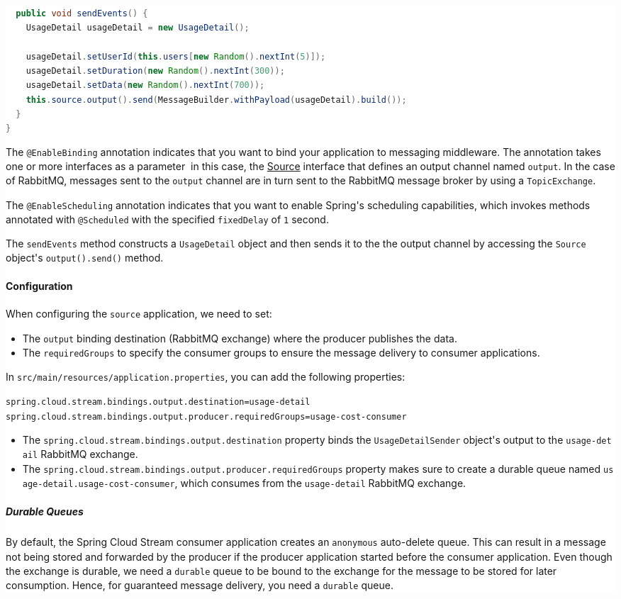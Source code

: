 ```Java
  public void sendEvents() {
    UsageDetail usageDetail = new UsageDetail();

    usageDetail.setUserId(this.users[new Random().nextInt(5)]);
    usageDetail.setDuration(new Random().nextInt(300));
    usageDetail.setData(new Random().nextInt(700));
    this.source.output().send(MessageBuilder.withPayload(usageDetail).build());
  }
}

```

The `@EnableBinding` annotation indicates that you want to bind your application to messaging middleware.
The annotation takes one or more interfaces as a parameter &#151; in this case, the [Source](https://github.com/spring-cloud/spring-cloud-stream/blob/master/spring-cloud-stream/src/main/java/org/springframework/cloud/stream/messaging/Source.java) interface that defines an output channel named `output`.
In the case of RabbitMQ, messages sent to the `output` channel are in turn sent to the RabbitMQ message broker by using a `TopicExchange`.

The `@EnableScheduling` annotation indicates that you want to enable Spring's scheduling capabilities, which invokes methods annotated with `@Scheduled` with the specified `fixedDelay` of `1` second.

The `sendEvents` method constructs a `UsageDetail` object and then sends it to the the output channel by accessing the `Source` object's `output().send()` method.

#### Configuration

When configuring the `source` application, we need to set:

- The `output` binding destination (RabbitMQ exchange) where the producer publishes the data.
- The `requiredGroups` to specify the consumer groups to ensure the message delivery to consumer applications.

In `src/main/resources/application.properties`, you can add the following properties:

```
spring.cloud.stream.bindings.output.destination=usage-detail
spring.cloud.stream.bindings.output.producer.requiredGroups=usage-cost-consumer
```

- The `spring.cloud.stream.bindings.output.destination` property binds the `UsageDetailSender` object's output to the `usage-detail` RabbitMQ exchange.
- The `spring.cloud.stream.bindings.output.producer.requiredGroups` property makes sure to create a durable queue named `usage-detail.usage-cost-consumer`, which consumes from the `usage-detail` RabbitMQ exchange.

##### Durable Queues

By default, the Spring Cloud Stream consumer application creates an `anonymous` auto-delete queue.
This can result in a message not being stored and forwarded by the producer if the producer application started before the consumer application.
Even though the exchange is durable, we need a `durable` queue to be bound to the exchange for the message to be stored for later consumption.
Hence, for guaranteed message delivery, you need a `durable` queue.
